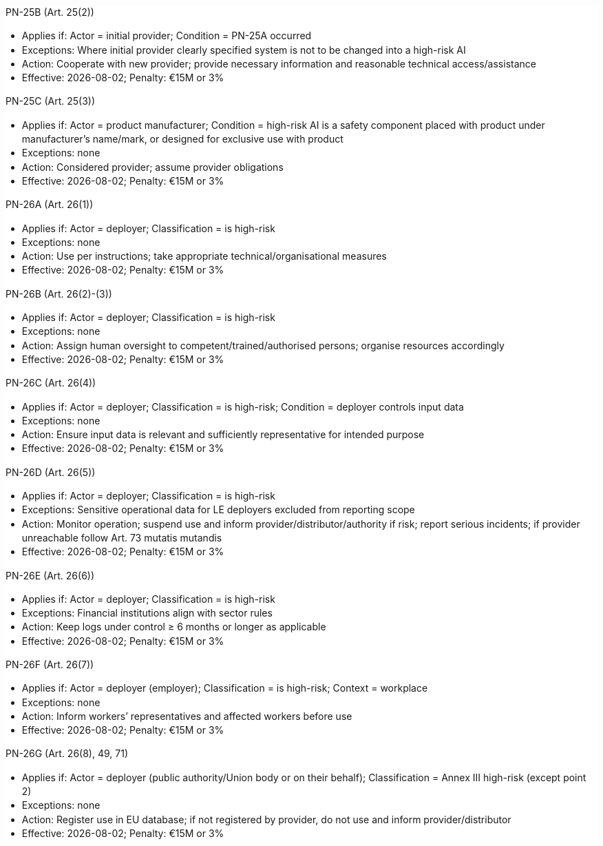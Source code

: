 PN-25B (Art. 25(2))
- Applies if: Actor = initial provider; Condition = PN-25A occurred
- Exceptions: Where initial provider clearly specified system is not to be changed into a high-risk AI
- Action: Cooperate with new provider; provide necessary information and reasonable technical access/assistance
- Effective: 2026-08-02; Penalty: €15M or 3%

PN-25C (Art. 25(3))
- Applies if: Actor = product manufacturer; Condition = high-risk AI is a safety component placed with product under manufacturer’s name/mark, or designed for exclusive use with product
- Exceptions: none
- Action: Considered provider; assume provider obligations
- Effective: 2026-08-02; Penalty: €15M or 3%

PN-26A (Art. 26(1))
- Applies if: Actor = deployer; Classification = is high-risk
- Exceptions: none
- Action: Use per instructions; take appropriate technical/organisational measures
- Effective: 2026-08-02; Penalty: €15M or 3%

PN-26B (Art. 26(2)-(3))
- Applies if: Actor = deployer; Classification = is high-risk
- Exceptions: none
- Action: Assign human oversight to competent/trained/authorised persons; organise resources accordingly
- Effective: 2026-08-02; Penalty: €15M or 3%

PN-26C (Art. 26(4))
- Applies if: Actor = deployer; Classification = is high-risk; Condition = deployer controls input data
- Exceptions: none
- Action: Ensure input data is relevant and sufficiently representative for intended purpose
- Effective: 2026-08-02; Penalty: €15M or 3%

PN-26D (Art. 26(5))
- Applies if: Actor = deployer; Classification = is high-risk
- Exceptions: Sensitive operational data for LE deployers excluded from reporting scope
- Action: Monitor operation; suspend use and inform provider/distributor/authority if risk; report serious incidents; if provider unreachable follow Art. 73 mutatis mutandis
- Effective: 2026-08-02; Penalty: €15M or 3%

PN-26E (Art. 26(6))
- Applies if: Actor = deployer; Classification = is high-risk
- Exceptions: Financial institutions align with sector rules
- Action: Keep logs under control ≥ 6 months or longer as applicable
- Effective: 2026-08-02; Penalty: €15M or 3%

PN-26F (Art. 26(7))
- Applies if: Actor = deployer (employer); Classification = is high-risk; Context = workplace
- Exceptions: none
- Action: Inform workers’ representatives and affected workers before use
- Effective: 2026-08-02; Penalty: €15M or 3%

PN-26G (Art. 26(8), 49, 71)
- Applies if: Actor = deployer (public authority/Union body or on their behalf); Classification = Annex III high-risk (except point 2)
- Exceptions: none
- Action: Register use in EU database; if not registered by provider, do not use and inform provider/distributor
- Effective: 2026-08-02; Penalty: €15M or 3%
